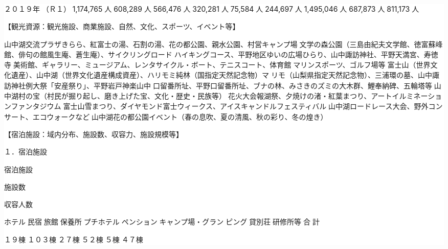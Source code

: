 ２０１９年
（Ｒ１）
1,174,765 人
608,289 人
566,476 人
320,281 人
75,584 人
244,697 人
1,495,046 人
687,873 人
811,173 人

【観光資源：観光施設、商業施設、自然、文化、スポーツ、イベント等】

山中湖交流プラザきらら、紅富士の湯、石割の湯、花の都公園、親水公園、村営キャンプ場
文学の森公園（三島由紀夫文学館、徳富蘇峰館、俳句の館風生庵、蒼生庵）、サイクリングロード
ハイキングコース、平野地区ゆいの広場ひらり、山中諏訪神社、平野天満宮、寿徳寺
美術館、ギャラリー、ミュージアム、レンタサイクル・ボート、テニスコート、体育館
マリンスポーツ、ゴルフ場等
富士山（世界文化遺産）、山中湖（世界文化遺産構成資産）、ハリモミ純林（国指定天然記念物）マ
リモ（山梨県指定天然記念物）、三浦環の墓、山中諏訪神社例大祭「安産祭り」、平野岩戸神楽山中
口留番所址、平野口留番所址、ブナの林、みさきのズミの大木群、鯉奉納碑、五輪塔等
山中湖村の宝（村民が掘り起し、磨き上げた宝、文化・歴史・民族等）
花火大会報湖祭、夕焼けの渚・紅葉まつり、アートイルミネーションファンタジウム
富士山雪まつり、ダイヤモンド富士ウィークス、アイスキャンドルフェスティバル
山中湖ロードレース大会、野外コンサート、エコウォークなど
山中湖花の都公園イベント（春の息吹、夏の清風、秋の彩り、冬の煌き）

【宿泊施設：域内分布、施設数、収容力、施設規模等】

１．宿泊施設

宿泊施設

施設数

収容人数

ホテル
民宿
旅館
保養所
プチホテル
ペンション
キャンプ場・グラン
ピング
貸別荘
研修所等
合    計

１９棟
    １０３棟
２７棟
５２棟
５棟
４７棟
